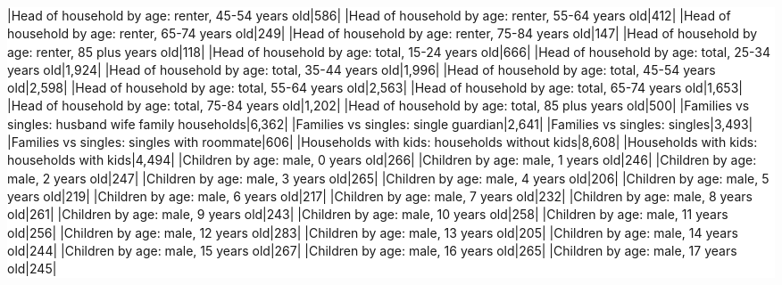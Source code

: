 |Head of household by age: renter, 45-54 years old|586|
|Head of household by age: renter, 55-64 years old|412|
|Head of household by age: renter, 65-74 years old|249|
|Head of household by age: renter, 75-84 years old|147|
|Head of household by age: renter, 85 plus years old|118|
|Head of household by age: total, 15-24 years old|666|
|Head of household by age: total, 25-34 years old|1,924|
|Head of household by age: total, 35-44 years old|1,996|
|Head of household by age: total, 45-54 years old|2,598|
|Head of household by age: total, 55-64 years old|2,563|
|Head of household by age: total, 65-74 years old|1,653|
|Head of household by age: total, 75-84 years old|1,202|
|Head of household by age: total, 85 plus years old|500|
|Families vs singles: husband wife family households|6,362|
|Families vs singles: single guardian|2,641|
|Families vs singles: singles|3,493|
|Families vs singles: singles with roommate|606|
|Households with kids: households without kids|8,608|
|Households with kids: households with kids|4,494|
|Children by age: male, 0 years old|266|
|Children by age: male, 1 years old|246|
|Children by age: male, 2 years old|247|
|Children by age: male, 3 years old|265|
|Children by age: male, 4 years old|206|
|Children by age: male, 5 years old|219|
|Children by age: male, 6 years old|217|
|Children by age: male, 7 years old|232|
|Children by age: male, 8 years old|261|
|Children by age: male, 9 years old|243|
|Children by age: male, 10 years old|258|
|Children by age: male, 11 years old|256|
|Children by age: male, 12 years old|283|
|Children by age: male, 13 years old|205|
|Children by age: male, 14 years old|244|
|Children by age: male, 15 years old|267|
|Children by age: male, 16 years old|265|
|Children by age: male, 17 years old|245|
